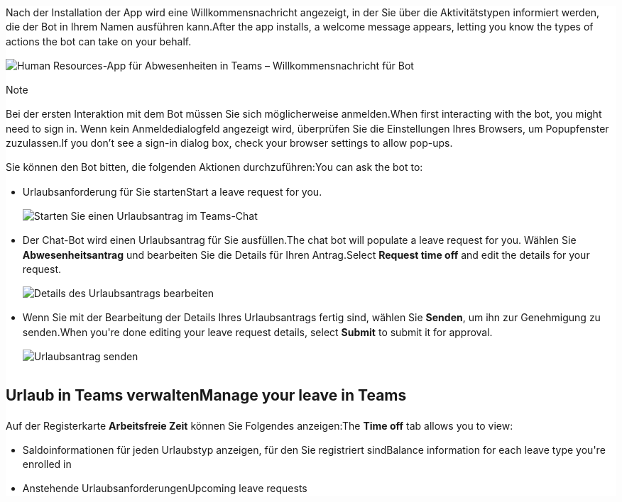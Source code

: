 <span data-ttu-id="63c79-122">Nach der Installation der App wird eine Willkommensnachricht angezeigt, in der Sie über die Aktivitätstypen informiert werden, die der Bot in Ihrem Namen ausführen kann.</span><span class="sxs-lookup"><span data-stu-id="63c79-122">After the app installs, a welcome message appears, letting you know the types of actions the bot can take on your behalf.</span></span>

![Human Resources-App für Abwesenheiten in Teams – Willkommensnachricht für Bot](./media/hr-teams-leave-app-bot.png)
 
> [!NOTE]
> <span data-ttu-id="63c79-124">Bei der ersten Interaktion mit dem Bot müssen Sie sich möglicherweise anmelden.</span><span class="sxs-lookup"><span data-stu-id="63c79-124">When first interacting with the bot, you might need to sign in.</span></span> <span data-ttu-id="63c79-125">Wenn kein Anmeldedialogfeld angezeigt wird, überprüfen Sie die Einstellungen Ihres Browsers, um Popupfenster zuzulassen.</span><span class="sxs-lookup"><span data-stu-id="63c79-125">If you don’t see a sign-in dialog box, check your browser settings to allow pop-ups.</span></span>

<span data-ttu-id="63c79-126">Sie können den Bot bitten, die folgenden Aktionen durchzuführen:</span><span class="sxs-lookup"><span data-stu-id="63c79-126">You can ask the bot to:</span></span>

- <span data-ttu-id="63c79-127">Urlaubsanforderung für Sie starten</span><span class="sxs-lookup"><span data-stu-id="63c79-127">Start a leave request for you.</span></span>

  ![Starten Sie einen Urlaubsantrag im Teams-Chat](./media/hr-teams-leave-app-initiate.png)

- <span data-ttu-id="63c79-129">Der Chat-Bot wird einen Urlaubsantrag für Sie ausfüllen.</span><span class="sxs-lookup"><span data-stu-id="63c79-129">The chat bot will populate a leave request for you.</span></span> <span data-ttu-id="63c79-130">Wählen Sie **Abwesenheitsantrag** und bearbeiten Sie die Details für Ihren Antrag.</span><span class="sxs-lookup"><span data-stu-id="63c79-130">Select **Request time off** and edit the details for your request.</span></span>

  ![Details des Urlaubsantrags bearbeiten](./media/hr-teams-leave-app-details.png)

- <span data-ttu-id="63c79-132">Wenn Sie mit der Bearbeitung der Details Ihres Urlaubsantrags fertig sind, wählen Sie **Senden**, um ihn zur Genehmigung zu senden.</span><span class="sxs-lookup"><span data-stu-id="63c79-132">When you're done editing your leave request details, select **Submit** to submit it for approval.</span></span>

  ![Urlaubsantrag senden](./media/hr-teams-leave-app-submit.png)

## <a name="manage-your-leave-in-teams"></a><span data-ttu-id="63c79-134">Urlaub in Teams verwalten</span><span class="sxs-lookup"><span data-stu-id="63c79-134">Manage your leave in Teams</span></span>

<span data-ttu-id="63c79-135">Auf der Registerkarte **Arbeitsfreie Zeit** können Sie Folgendes anzeigen:</span><span class="sxs-lookup"><span data-stu-id="63c79-135">The **Time off** tab allows you to view:</span></span> 

- <span data-ttu-id="63c79-136">Saldoinformationen für jeden Urlaubstyp anzeigen, für den Sie registriert sind</span><span class="sxs-lookup"><span data-stu-id="63c79-136">Balance information for each leave type you're enrolled in</span></span>

- <span data-ttu-id="63c79-137">Anstehende Urlaubsanforderungen</span><span class="sxs-lookup"><span data-stu-id="63c79-137">Upcoming leave requests</span></span>
